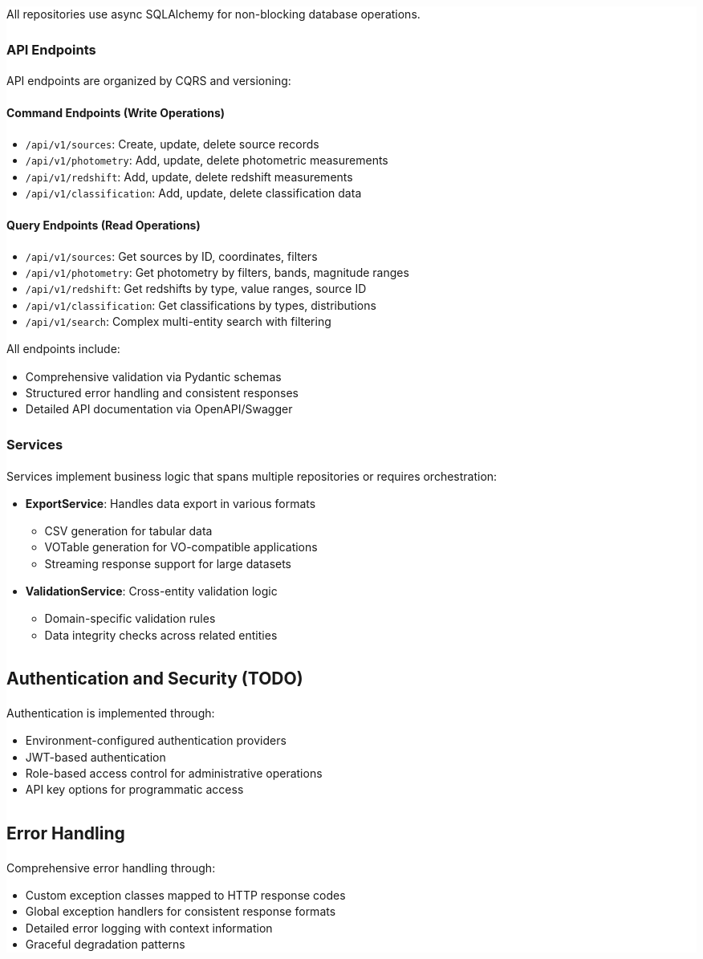 All repositories use async SQLAlchemy for non-blocking database operations.

### API Endpoints

API endpoints are organized by CQRS and versioning:

#### Command Endpoints (Write Operations)
- `/api/v1/sources`: Create, update, delete source records
- `/api/v1/photometry`: Add, update, delete photometric measurements
- `/api/v1/redshift`: Add, update, delete redshift measurements
- `/api/v1/classification`: Add, update, delete classification data

#### Query Endpoints (Read Operations)
- `/api/v1/sources`: Get sources by ID, coordinates, filters
- `/api/v1/photometry`: Get photometry by filters, bands, magnitude ranges
- `/api/v1/redshift`: Get redshifts by type, value ranges, source ID
- `/api/v1/classification`: Get classifications by types, distributions
- `/api/v1/search`: Complex multi-entity search with filtering

All endpoints include:
- Comprehensive validation via Pydantic schemas
- Structured error handling and consistent responses
- Detailed API documentation via OpenAPI/Swagger

### Services

Services implement business logic that spans multiple repositories or requires orchestration:

- **ExportService**: Handles data export in various formats
  - CSV generation for tabular data
  - VOTable generation for VO-compatible applications
  - Streaming response support for large datasets
  
- **ValidationService**: Cross-entity validation logic
  - Domain-specific validation rules
  - Data integrity checks across related entities

## Authentication and Security (TODO)

Authentication is implemented through:
- Environment-configured authentication providers
- JWT-based authentication
- Role-based access control for administrative operations
- API key options for programmatic access

## Error Handling

Comprehensive error handling through:
- Custom exception classes mapped to HTTP response codes
- Global exception handlers for consistent response formats
- Detailed error logging with context information
- Graceful degradation patterns
